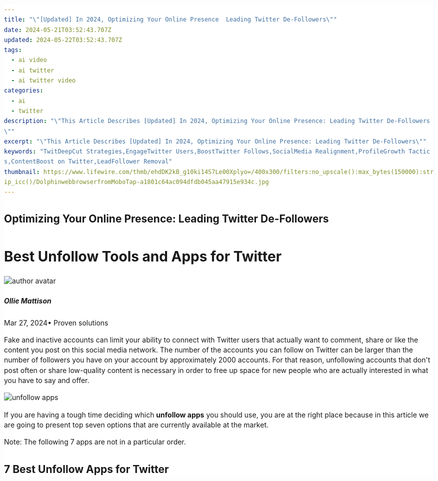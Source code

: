 ```yaml
---
title: "\"[Updated] In 2024, Optimizing Your Online Presence  Leading Twitter De-Followers\""
date: 2024-05-21T03:52:43.707Z
updated: 2024-05-22T03:52:43.707Z
tags:
  - ai video
  - ai twitter
  - ai twitter video
categories:
  - ai
  - twitter
description: "\"This Article Describes [Updated] In 2024, Optimizing Your Online Presence: Leading Twitter De-Followers\""
excerpt: "\"This Article Describes [Updated] In 2024, Optimizing Your Online Presence: Leading Twitter De-Followers\""
keywords: "TwitDeepCut Strategies,EngageTwitter Users,BoostTwitter Follows,SocialMedia Realignment,ProfileGrowth Tactics,ContentBoost on Twitter,LeadFollower Removal"
thumbnail: https://www.lifewire.com/thmb/ehdDK2kB_g10ki14S7Le00Xplyo=/400x300/filters:no_upscale():max_bytes(150000):strip_icc()/DolphinwebbrowserfromMoboTap-a1801c64ac094dfdb045aa47915e934c.jpg
---
```


## Optimizing Your Online Presence: Leading Twitter De-Followers

# Best Unfollow Tools and Apps for Twitter

![author avatar](https://images.wondershare.com/filmora/article-images/ollie-mattison.jpg)

##### Ollie Mattison

 Mar 27, 2024• Proven solutions

Fake and inactive accounts can limit your ability to connect with Twitter users that actually want to comment, share or like the content you post on this social media network. The number of the accounts you can follow on Twitter can be larger than the number of followers you have on your account by approximately 2000 accounts. For that reason, unfollowing accounts that don't post often or share low-quality content is necessary in order to free up space for new people who are actually interested in what you have to say and offer.

![unfollow apps](https://images.wondershare.com/filmora/article-images/unfollow-apps-twitter.jpg)

If you are having a tough time deciding which **unfollow apps** you should use, you are at the right place because in this article we are going to present top seven options that are currently available at the market.

Note: The following 7 apps are not in a particular order.

## 7 Best Unfollow Apps for Twitter
